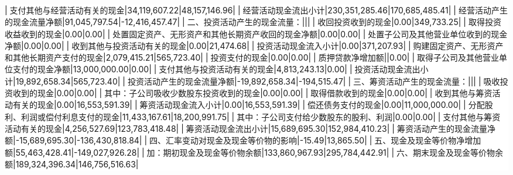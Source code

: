 | 支付其他与经营活动有关的现金|34,119,607.22|48,157,146.96|
| 经营活动现金流出小计|230,351,285.46|170,685,485.41|
| 经营活动产生的现金流量净额|91,045,797.54|-12,416,457.47|
| 二、投资活动产生的现金流量：|||
| 收回投资收到的现金|0.00|349,733.25|
| 取得投资收益收到的现金|0.00|0.00|
| 处置固定资产、无形资产和其他长期资产收回的现金净额|0.00|0.00|
| 处置子公司及其他营业单位收到的现金净额|0.00|0.00|
| 收到其他与投资活动有关的现金|0.00|21,474.68|
| 投资活动现金流入小计|0.00|371,207.93|
| 购建固定资产、无形资产和其他长期资产支付的现金|2,079,415.21|565,723.40|
| 投资支付的现金|0.00|0.00|
| 质押贷款净增加额||0.00|
| 取得子公司及其他营业单位支付的现金净额|13,000,000.00|0.00|
| 支付其他与投资活动有关的现金|4,813,243.13|0.00|
| 投资活动现金流出小计|19,892,658.34|565,723.40|
| 投资活动产生的现金流量净额|-19,892,658.34|-194,515.47|
| 三、筹资活动产生的现金流量：|||
| 吸收投资收到的现金|0.00|0.00|
| 其中：子公司吸收少数股东投资收到的现金|0.00|0.00|
| 取得借款收到的现金|0.00|0.00|
| 收到其他与筹资活动有关的现金|0.00|16,553,591.39|
| 筹资活动现金流入小计|0.00|16,553,591.39|
| 偿还债务支付的现金|0.00|11,000,000.00|
| 分配股利、利润或偿付利息支付的现金|11,433,167.61|18,200,991.75|
| 其中：子公司支付给少数股东的股利、利润|0.00|0.00|
| 支付其他与筹资活动有关的现金|4,256,527.69|123,783,418.48|
| 筹资活动现金流出小计|15,689,695.30|152,984,410.23|
| 筹资活动产生的现金流量净额|-15,689,695.30|-136,430,818.84|
| 四、汇率变动对现金及现金等价物的影响|-15.49|13,865.50|
| 五、现金及现金等价物净增加额|55,463,428.41|-149,027,926.28|
| 加：期初现金及现金等价物余额|133,860,967.93|295,784,442.91|
| 六、期末现金及现金等价物余额|189,324,396.34|146,756,516.63|  
